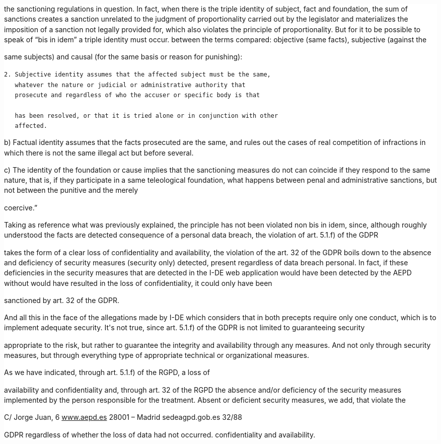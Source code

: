 the sanctioning regulations in question. In fact, when there is the triple identity of
subject, fact and foundation, the sum of sanctions creates a sanction unrelated to the judgment of
proportionality carried out by the legislator and materializes the imposition of a sanction
not legally provided for, which also violates the principle of proportionality.
But for it to be possible to speak of “bis in idem” a triple identity must occur.
between the terms compared: objective (same facts), subjective (against the

same subjects) and causal (for the same basis or reason for punishing):

    2. Subjective identity assumes that the affected subject must be the same,
       whatever the nature or judicial or administrative authority that
       prosecute and regardless of who the accuser or specific body is that

       has been resolved, or that it is tried alone or in conjunction with other
       affected.

b) Factual identity assumes that the facts prosecuted are the same, and rules out
the cases of real competition of infractions in which there is not the same
illegal act but before several.

c) The identity of the foundation or cause implies that the sanctioning measures do not
can coincide if they respond to the same nature, that is, if they participate in a
same teleological foundation, what happens between penal and
administrative sanctions, but not between the punitive and the merely

coercive.”

Taking as reference what was previously explained, the principle has not been violated
non bis in idem, since, although roughly understood the facts are detected
consequence of a personal data breach, the violation of art. 5.1.f) of the GDPR

takes the form of a clear loss of confidentiality and availability, the violation of the
art. 32 of the GDPR boils down to the absence and deficiency of security measures
(security only) detected, present regardless of data breach
personal. In fact, if these deficiencies in the security measures that are
detected in the I-DE web application would have been detected by the AEPD without
would have resulted in the loss of confidentiality, it could only have been

sanctioned by art. 32 of the GDPR.

And all this in the face of the allegations made by I-DE which considers that in both
precepts require only one conduct, which is to implement adequate security. It's not
true, since art. 5.1.f) of the GDPR is not limited to guaranteeing security

appropriate to the risk, but rather to guarantee the integrity and availability through
any measures. And not only through security measures, but through everything
type of appropriate technical or organizational measures.

As we have indicated, through art. 5.1.f) of the RGPD, a loss of

availability and confidentiality and, through art. 32 of the RGPD the absence and/or
deficiency of the security measures implemented by the person responsible for the
treatment. Absent or deficient security measures, we add, that violate the

C/ Jorge Juan, 6 www.aepd.es
28001 – Madrid sedeagpd.gob.es 32/88

GDPR regardless of whether the loss of data had not occurred.
confidentiality and availability.
